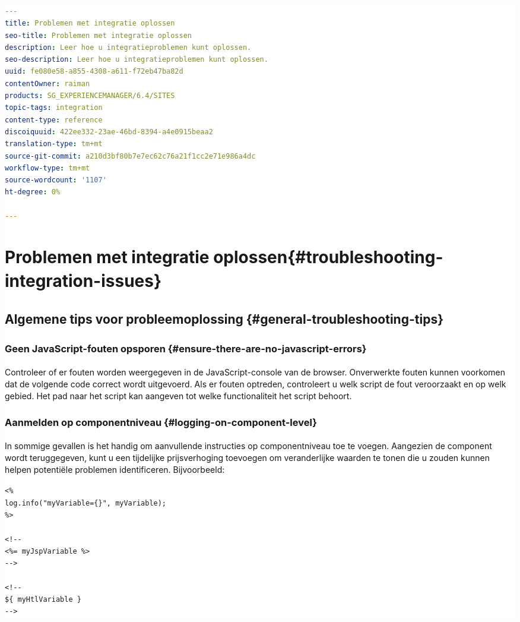 ```yaml
---
title: Problemen met integratie oplossen
seo-title: Problemen met integratie oplossen
description: Leer hoe u integratieproblemen kunt oplossen.
seo-description: Leer hoe u integratieproblemen kunt oplossen.
uuid: fe080e58-a855-4308-a611-f72eb47ba82d
contentOwner: raiman
products: SG_EXPERIENCEMANAGER/6.4/SITES
topic-tags: integration
content-type: reference
discoiquuid: 422ee332-23ae-46bd-8394-a4e0915beaa2
translation-type: tm+mt
source-git-commit: a210d3bf80b7e7ec62c76a21f1cc2e71e986a4dc
workflow-type: tm+mt
source-wordcount: '1107'
ht-degree: 0%

---
```



# Problemen met integratie oplossen{#troubleshooting-integration-issues}

## Algemene tips voor probleemoplossing {#general-troubleshooting-tips}

### Geen JavaScript-fouten opsporen {#ensure-there-are-no-javascript-errors}

Controleer of er fouten worden weergegeven in de JavaScript-console van de browser. Onverwerkte fouten kunnen voorkomen dat de volgende code correct wordt uitgevoerd. Als er fouten optreden, controleert u welk script de fout veroorzaakt en op welk gebied. Het pad naar het script kan aangeven tot welke functionaliteit het script behoort.

### Aanmelden op componentniveau {#logging-on-component-level}

In sommige gevallen is het handig om aanvullende instructies op componentniveau toe te voegen. Aangezien de component wordt teruggegeven, kunt u een tijdelijke prijsverhoging toevoegen om veranderlijke waarden te tonen die u zouden kunnen helpen potentiële problemen identificeren. Bijvoorbeeld:

```
<%
log.info("myVariable={}", myVariable);
%>
  
<!--
<%= myJspVariable %>
-->

<!--
${ myHtlVariable }
-->
```

